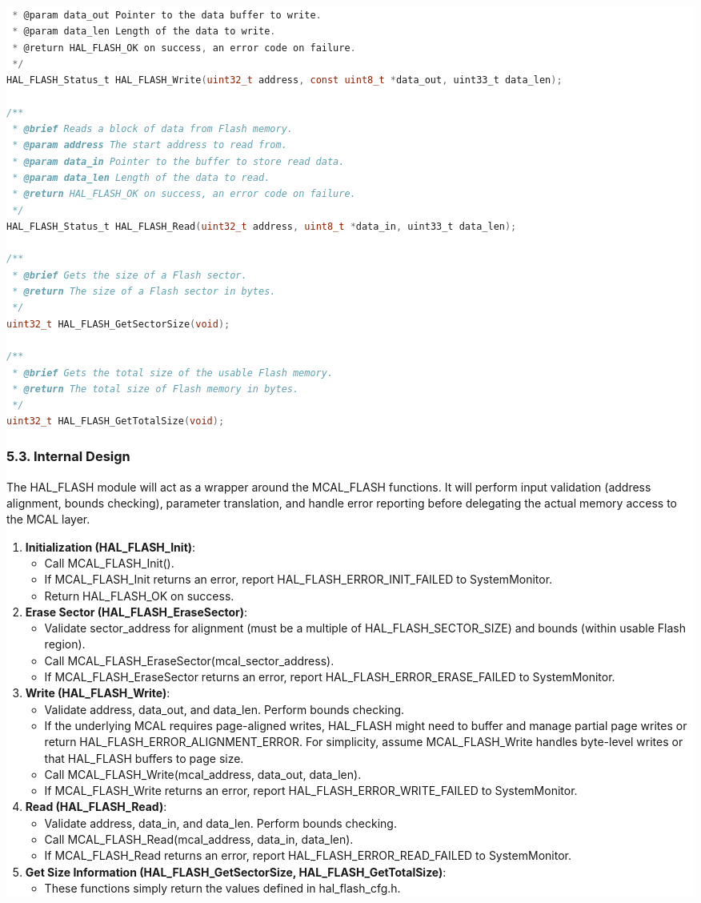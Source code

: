 ```c
 * @param data_out Pointer to the data buffer to write.  
 * @param data_len Length of the data to write.  
 * @return HAL_FLASH_OK on success, an error code on failure.  
 */  
HAL_FLASH_Status_t HAL_FLASH_Write(uint32_t address, const uint8_t *data_out, uint33_t data_len);

/**  
 * @brief Reads a block of data from Flash memory.  
 * @param address The start address to read from.  
 * @param data_in Pointer to the buffer to store read data.  
 * @param data_len Length of the data to read.  
 * @return HAL_FLASH_OK on success, an error code on failure.  
 */  
HAL_FLASH_Status_t HAL_FLASH_Read(uint32_t address, uint8_t *data_in, uint33_t data_len);

/**  
 * @brief Gets the size of a Flash sector.  
 * @return The size of a Flash sector in bytes.  
 */  
uint32_t HAL_FLASH_GetSectorSize(void);

/**  
 * @brief Gets the total size of the usable Flash memory.  
 * @return The total size of Flash memory in bytes.  
 */  
uint32_t HAL_FLASH_GetTotalSize(void);
```

### **5.3. Internal Design**

The HAL_FLASH module will act as a wrapper around the MCAL_FLASH functions. It will perform input validation (address alignment, bounds checking), parameter translation, and handle error reporting before delegating the actual memory access to the MCAL layer.

1. **Initialization (HAL_FLASH_Init)**:  
   * Call MCAL_FLASH_Init().  
   * If MCAL_FLASH_Init returns an error, report HAL_FLASH_ERROR_INIT_FAILED to SystemMonitor.  
   * Return HAL_FLASH_OK on success.  
2. **Erase Sector (HAL_FLASH_EraseSector)**:  
   * Validate sector_address for alignment (must be a multiple of HAL_FLASH_SECTOR_SIZE) and bounds (within usable Flash region).  
   * Call MCAL_FLASH_EraseSector(mcal_sector_address).  
   * If MCAL_FLASH_EraseSector returns an error, report HAL_FLASH_ERROR_ERASE_FAILED to SystemMonitor.  
3. **Write (HAL_FLASH_Write)**:  
   * Validate address, data_out, and data_len. Perform bounds checking.  
   * If the underlying MCAL requires page-aligned writes, HAL_FLASH might need to buffer and manage partial page writes or return HAL_FLASH_ERROR_ALIGNMENT_ERROR. For simplicity, assume MCAL_FLASH_Write handles byte-level writes or that HAL_FLASH buffers to page size.  
   * Call MCAL_FLASH_Write(mcal_address, data_out, data_len).  
   * If MCAL_FLASH_Write returns an error, report HAL_FLASH_ERROR_WRITE_FAILED to SystemMonitor.  
4. **Read (HAL_FLASH_Read)**:  
   * Validate address, data_in, and data_len. Perform bounds checking.  
   * Call MCAL_FLASH_Read(mcal_address, data_in, data_len).  
   * If MCAL_FLASH_Read returns an error, report HAL_FLASH_ERROR_READ_FAILED to SystemMonitor.  
5. **Get Size Information (HAL_FLASH_GetSectorSize, HAL_FLASH_GetTotalSize)**:  
   * These functions simply return the values defined in hal_flash_cfg.h.

